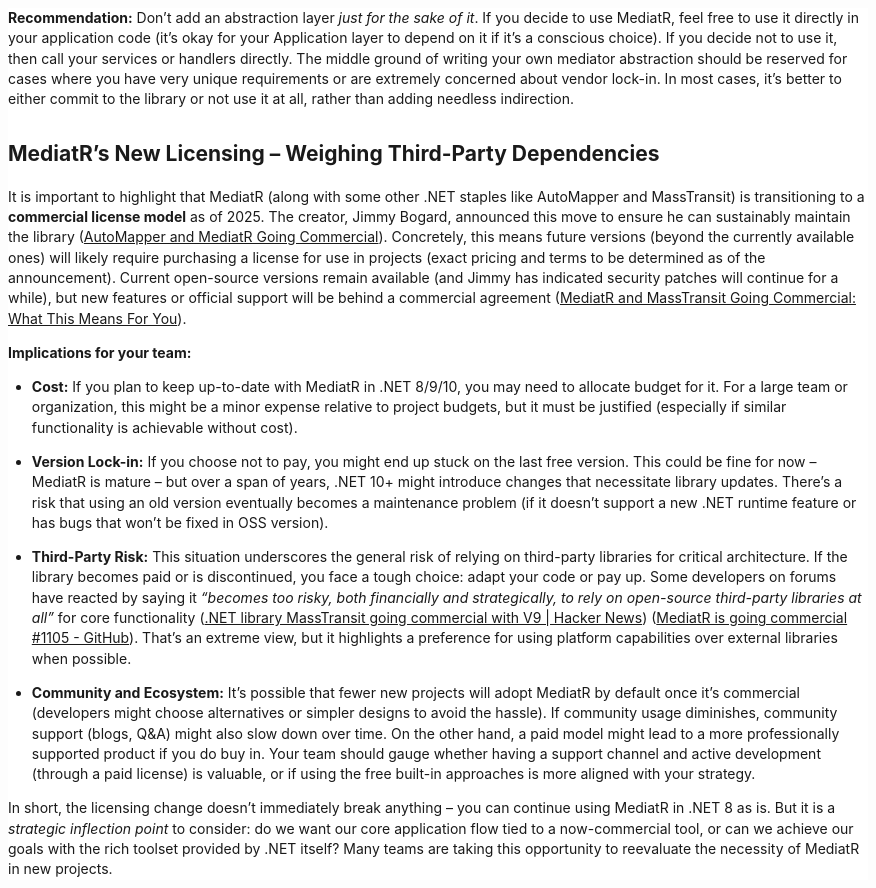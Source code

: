 **Recommendation:** Don’t add an abstraction layer *just for the sake of it*. If you decide to use MediatR, feel free to use it directly in your application code (it’s okay for your Application layer to depend on it if it’s a conscious choice). If you decide not to use it, then call your services or handlers directly. The middle ground of writing your own mediator abstraction should be reserved for cases where you have very unique requirements or are extremely concerned about vendor lock-in. In most cases, it’s better to either commit to the library or not use it at all, rather than adding needless indirection.

## MediatR’s New Licensing – Weighing Third-Party Dependencies  
It is important to highlight that MediatR (along with some other .NET staples like AutoMapper and MassTransit) is transitioning to a **commercial license model** as of 2025. The creator, Jimmy Bogard, announced this move to ensure he can sustainably maintain the library ([AutoMapper and MediatR Going Commercial](https://www.jimmybogard.com/automapper-and-mediatr-going-commercial/#:~:text=Yes%2C%20another%20one%20of%20,But%20tl%3Bdr)). Concretely, this means future versions (beyond the currently available ones) will likely require purchasing a license for use in projects (exact pricing and terms to be determined as of the announcement). Current open-source versions remain available (and Jimmy has indicated security patches will continue for a while), but new features or official support will be behind a commercial agreement ([MediatR and MassTransit Going Commercial: What This Means For You](https://www.milanjovanovic.tech/blog/mediatr-and-masstransit-going-commercial-what-this-means-for-you#:~:text=Their%20announcements%20show%20careful%20consideration,They%27re%20not%20abandoning%20users)).

**Implications for your team:**
- **Cost:** If you plan to keep up-to-date with MediatR in .NET 8/9/10, you may need to allocate budget for it. For a large team or organization, this might be a minor expense relative to project budgets, but it must be justified (especially if similar functionality is achievable without cost).
- **Version Lock-in:** If you choose not to pay, you might end up stuck on the last free version. This could be fine for now – MediatR is mature – but over a span of years, .NET 10+ might introduce changes that necessitate library updates. There’s a risk that using an old version eventually becomes a maintenance problem (if it doesn’t support a new .NET runtime feature or has bugs that won’t be fixed in OSS version).
- **Third-Party Risk:** This situation underscores the general risk of relying on third-party libraries for critical architecture. If the library becomes paid or is discontinued, you face a tough choice: adapt your code or pay up. Some developers on forums have reacted by saying it *“becomes too risky, both financially and strategically, to rely on open-source third-party libraries at all”* for core functionality ([.NET library MassTransit going commercial with V9 | Hacker News](https://news.ycombinator.com/item?id=43565690#:~:text=News%20news,mediatr%20is%20a%20bit)) ([MediatR is going commercial #1105 - GitHub](https://github.com/jbogard/MediatR/discussions/1105#:~:text=MediatR%20is%20going%20commercial%20,The)). That’s an extreme view, but it highlights a preference for using platform capabilities over external libraries when possible.

- **Community and Ecosystem:** It’s possible that fewer new projects will adopt MediatR by default once it’s commercial (developers might choose alternatives or simpler designs to avoid the hassle). If community usage diminishes, community support (blogs, Q&A) might also slow down over time. On the other hand, a paid model might lead to a more professionally supported product if you do buy in. Your team should gauge whether having a support channel and active development (through a paid license) is valuable, or if using the free built-in approaches is more aligned with your strategy.

In short, the licensing change doesn’t immediately break anything – you can continue using MediatR in .NET 8 as is. But it is a *strategic inflection point* to consider: do we want our core application flow tied to a now-commercial tool, or can we achieve our goals with the rich toolset provided by .NET itself? Many teams are taking this opportunity to reevaluate the necessity of MediatR in new projects.
